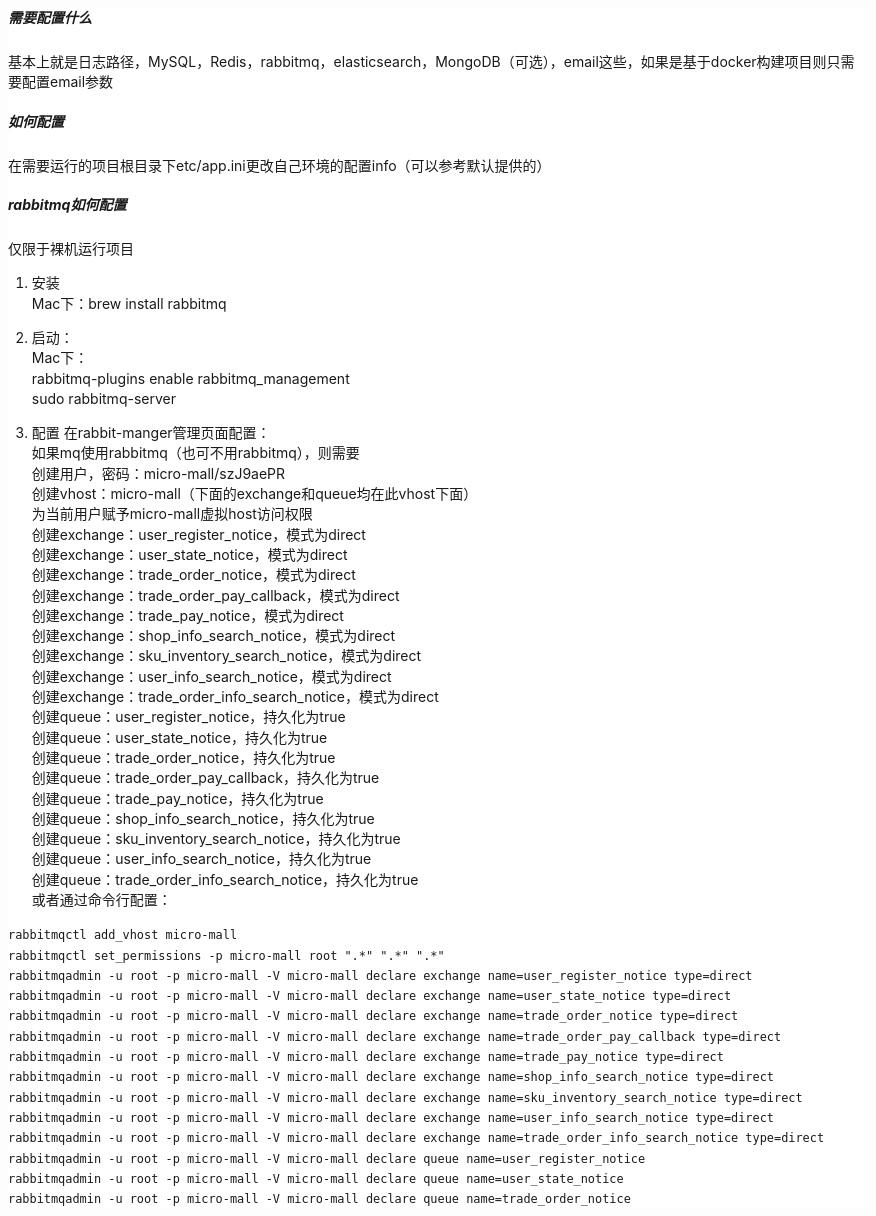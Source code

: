 ##### 需要配置什么
基本上就是日志路径，MySQL，Redis，rabbitmq，elasticsearch，MongoDB（可选），email这些，如果是基于docker构建项目则只需要配置email参数

##### 如何配置
在需要运行的项目根目录下etc/app.ini更改自己环境的配置info（可以参考默认提供的）

##### rabbitmq如何配置
仅限于裸机运行项目
1. 安装   
   Mac下：brew install rabbitmq

2. 启动：   
   Mac下：   
   rabbitmq-plugins enable rabbitmq_management   
   sudo rabbitmq-server

3. 配置
   在rabbit-manger管理页面配置：   
   如果mq使用rabbitmq（也可不用rabbitmq），则需要   
   创建用户，密码：micro-mall/szJ9aePR   
   创建vhost：micro-mall（下面的exchange和queue均在此vhost下面）   
   为当前用户赋予micro-mall虚拟host访问权限    
   创建exchange：user_register_notice，模式为direct    
   创建exchange：user_state_notice，模式为direct     
   创建exchange：trade_order_notice，模式为direct   
   创建exchange：trade_order_pay_callback，模式为direct   
   创建exchange：trade_pay_notice，模式为direct   
   创建exchange：shop_info_search_notice，模式为direct   
   创建exchange：sku_inventory_search_notice，模式为direct   
   创建exchange：user_info_search_notice，模式为direct   
   创建exchange：trade_order_info_search_notice，模式为direct   
   创建queue：user_register_notice，持久化为true   
   创建queue：user_state_notice，持久化为true   
   创建queue：trade_order_notice，持久化为true   
   创建queue：trade_order_pay_callback，持久化为true   
   创建queue：trade_pay_notice，持久化为true   
   创建queue：shop_info_search_notice，持久化为true   
   创建queue：sku_inventory_search_notice，持久化为true   
   创建queue：user_info_search_notice，持久化为true   
   创建queue：trade_order_info_search_notice，持久化为true   
   或者通过命令行配置：
```shell
rabbitmqctl add_vhost micro-mall
rabbitmqctl set_permissions -p micro-mall root ".*" ".*" ".*"
rabbitmqadmin -u root -p micro-mall -V micro-mall declare exchange name=user_register_notice type=direct
rabbitmqadmin -u root -p micro-mall -V micro-mall declare exchange name=user_state_notice type=direct
rabbitmqadmin -u root -p micro-mall -V micro-mall declare exchange name=trade_order_notice type=direct
rabbitmqadmin -u root -p micro-mall -V micro-mall declare exchange name=trade_order_pay_callback type=direct
rabbitmqadmin -u root -p micro-mall -V micro-mall declare exchange name=trade_pay_notice type=direct
rabbitmqadmin -u root -p micro-mall -V micro-mall declare exchange name=shop_info_search_notice type=direct
rabbitmqadmin -u root -p micro-mall -V micro-mall declare exchange name=sku_inventory_search_notice type=direct
rabbitmqadmin -u root -p micro-mall -V micro-mall declare exchange name=user_info_search_notice type=direct
rabbitmqadmin -u root -p micro-mall -V micro-mall declare exchange name=trade_order_info_search_notice type=direct
rabbitmqadmin -u root -p micro-mall -V micro-mall declare queue name=user_register_notice
rabbitmqadmin -u root -p micro-mall -V micro-mall declare queue name=user_state_notice
rabbitmqadmin -u root -p micro-mall -V micro-mall declare queue name=trade_order_notice
```